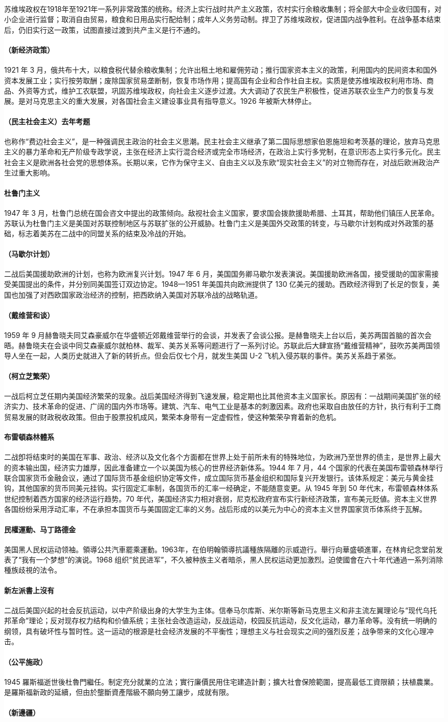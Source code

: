 苏维埃政权在1918年至1921年一系列非常政策的统称。经济上实行战时共产主义政策，农村实行余粮收集制；将全部大中企业收归国有，对小企业进行监督；取消自由贸易，粮食和日用品实行配给制；成年人义务劳动制。捍卫了苏维埃政权，促进国内战争胜利。在战争基本结束后，仍旧实行这一政策，试图直接过渡到共产主义是行不通的。

#### （新经济政策）

1921 年 3 月，俄共布十大，以粮食税代替余粮收集制；允许出租土地和雇佣劳动；推行国家资本主义的政策，利用国内的民间资本和国外资本发展工业；实行按劳取酬；废除国家贸易垄断制，恢复市场作用；提高国有企业和合作社自主权。实质是使苏维埃政权利用市场、商品、外资等方式，维护工农联盟，巩固苏维埃政权，向社会主义逐步过渡。大大调动了农民生产积极性，促进苏联农业生产力的恢复与发展。是对马克思主义的重大发展，对各国社会主义建设事业具有指导意义。1926 年被斯大林停止。

#### （民主社会主义）去年考题

也称作“费边社会主义”，是一种强调民主政治的社会主义思潮。民主社会主义继承了第二国际思想家伯恩施坦和考茨基的理论，放弃马克思主义的暴力革命和无产阶级专政学说，主张在经济上实行混合经济或完全市场经济，在政治上实行多党制，在意识形态上实行多元化。民主社会主义是欧洲各社会党的思想体系。长期以来，它作为保守主义、自由主义以及东欧“现实社会主义”的对立物而存在，对战后欧洲政治产生过重大影响。

#### 杜鲁门主义

1947 年 3 月，杜鲁门总统在国会咨文中提出的政策倾向。敌视社会主义国家，要求国会拨款援助希腊、土耳其，帮助他们镇压人民革命。苏联认为杜鲁门主义是美国对苏联控制地区与苏联扩张的公开威胁。杜鲁门主义是美国外交政策的转变，与马歇尔计划构成对外政策的基础，标志着美苏在二战中的同盟关系的结束及冷战的开始。

#### （马歇尔计划）

二战后美国援助欧洲的计划，也称为欧洲复兴计划。1947 年 6 月，美国国务卿马歇尔发表演说。美国援助欧洲各国，接受援助的国家需接受美国提出的条件，并分别同美国签订双边协定。1948—1951 年美国共向欧洲提供了 130 亿美元的援助。西欧经济得到了长足的恢复，美国也加强了对西欧国家政治经济的控制，把西欧纳入美国对苏联冷战的战略轨道。

#### （戴维营和谈）

1959 年 9 月赫鲁晓夫同艾森豪威尔在华盛顿近郊戴维营举行的会谈，并发表了会谈公报。是赫鲁晓夫上台以后，美苏两国首脑的首次会晤。赫鲁晓夫在会谈中同艾森豪威尔就柏林、裁军、美苏关系等问题进行了一系列讨论。苏联此后大肆宣扬“戴维营精神”，鼓吹苏美两国领导人坐在一起，人类历史就进入了新的转折点。但会后仅七个月，就发生美国 U-2 飞机入侵苏联的事件。美苏关系趋于紧张。

#### （柯立芝繁荣）

一战后柯立芝任期内美国经济繁荣的现象。战后美国经济得到飞速发展，稳定期也比其他资本主义国家长。原因有：一战期间美国扩张的经济实力、技术革命的促进、广阔的国内外市场等。建筑、汽车、电气工业是基本的刺激因素。政府也采取自由放任的方针，执行有利于工商贸易发展的财政税收政策。但由于股票投机成风，繁荣本身带有一定虚假性，使这种繁荣孕育着新的危机。

#### 布雷頓森林體系

二战卽将结束时的美国在军事、政治、经济以及文化各个方面都在世界上处于前所未有的特殊地位，为欧洲乃至世界的债主，是世界上最大的资本输出国，经济实力雄厚，因此准备建立一个以美国为核心的世界经济新体系。1944 年 7 月，44 个国家的代表在美国布雷顿森林举行联合国家货币金融会议，通过了<v>国际货币基金组织协定</v>等文件，成立国际货币基金组织和国际复兴开发银行。该体系规定：美元与黄金挂钩，其他国家的货币同美元挂钩。实行固定汇率制，各国货币的汇率一经确定，不能随意变更。从 1945 年到 50 年代末，布雷顿森林体系世纪控制着西方国家的经济运行趋势。70 年代，美国经济实力相对衰弱，尼克松政府宣布实行新经济政策，宣布美元贬値。资本主义世界各国纷纷采用浮动汇率，不在承担本国货币与美国固定汇率的义务。战后形成的以美元为中心的资本主义世界国家货币体系终于瓦解。

#### 民權運動、马丁路德金

美国黑人民权运动领袖。領導公共汽車罷乘運動。1963年，在伯明翰領導抗議種族隔離的示威遊行。舉行向華盛頓進軍，在林肯纪念堂前发表了“我有一个梦想”的演说。1968 组织“贫民进军”，不久被种族主义者暗杀，黑人民权运动更加激烈。迫使國會在六十年代通過一系列消除種族歧視的法令。

#### 新左派書上沒有

二战后美国兴起的社会反抗运动，以中产阶级出身的大学生为主体。信奉马尔库斯、米尔斯等新马克思主义和非主流左翼理论与“现代乌托邦革命”理论；反对现存权力结构和价値系统；主张社会改造运动，反战运动，校园反抗运动，反文化运动，暴力革命等。没有统一明确的纲领，具有破坏性与暂时性。这一运动的根源是社会经济发展的不平衡性；理想主义与社会现实之间的强烈反差；战争带来的文化心理冲击。

#### （公平施政）

1945 羅斯福逝世後杜魯門繼任。制定充分就業的立法；實行廉價民用住宅建造計劃；擴大社會保險範圍，提高最低工資限額；扶植農業。是羅斯福新政的延續，但由於壟斷資產階級不願向勞工讓步，成就有限。

#### （新邊疆）
